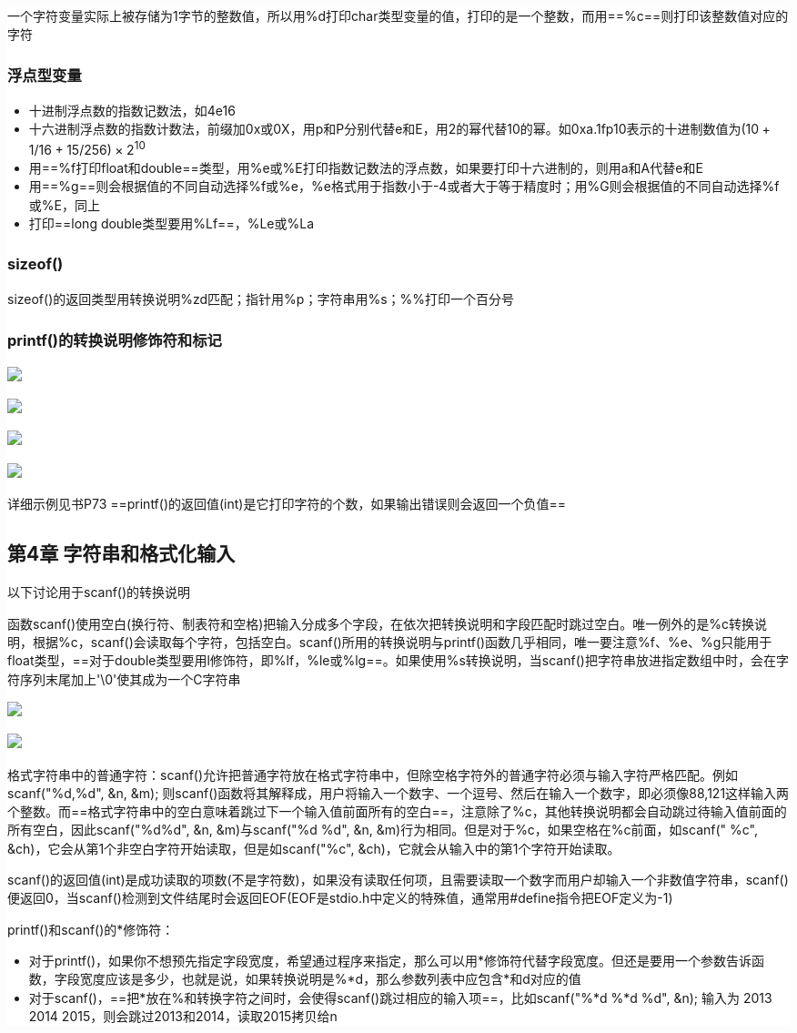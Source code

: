 一个字符变量实际上被存储为1字节的整数值，所以用%d打印char类型变量的值，打印的是一个整数，而用==%c==则打印该整数值对应的字符

### 浮点型变量

- 十进制浮点数的指数记数法，如4e16
- 十六进制浮点数的指数计数法，前缀加0x或0X，用p和P分别代替e和E，用2的幂代替10的幂。如0xa.1fp10表示的十进制数值为$(10+1/16+15/256)\times 2^{10}$
- 用==%f打印float和double==类型，用%e或%E打印指数记数法的浮点数，如果要打印十六进制的，则用a和A代替e和E
- 用==%g==则会根据值的不同自动选择%f或%e，%e格式用于指数小于-4或者大于等于精度时；用%G则会根据值的不同自动选择%f或%E，同上
- 打印==long double类型要用%Lf==，%Le或%La

### sizeof()

sizeof()的返回类型用转换说明%zd匹配；指针用%p；字符串用%s；\%\%打印一个百分号

### printf()的转换说明修饰符和标记

![](/zzimages/20230329211853.png)

![](/zzimages/20230329211905.png)

![](/zzimages/20230329211915.png)

![](/zzimages/20230329211923.png)

详细示例见书P73
==printf()的返回值(int)是它打印字符的个数，如果输出错误则会返回一个负值==

## 第4章 字符串和格式化输入

以下讨论用于scanf()的转换说明

函数scanf()使用空白(换行符、制表符和空格)把输入分成多个字段，在依次把转换说明和字段匹配时跳过空白。唯一例外的是%c转换说明，根据%c，scanf()会读取每个字符，包括空白。scanf()所用的转换说明与printf()函数几乎相同，唯一要注意%f、%e、%g只能用于float类型，==对于double类型要用l修饰符，即%lf，%le或%lg==。如果使用%s转换说明，当scanf()把字符串放进指定数组中时，会在字符序列末尾加上'\0'使其成为一个C字符串

![](/zzimages/20230329212121.png)

![](/zzimages/20230329212131.png)

格式字符串中的普通字符：scanf()允许把普通字符放在格式字符串中，但除空格字符外的普通字符必须与输入字符严格匹配。例如scanf("%d,%d", &n, &m); 则scanf()函数将其解释成，用户将输入一个数字、一个逗号、然后在输入一个数字，即必须像88,121这样输入两个整数。而==格式字符串中的空白意味着跳过下一个输入值前面所有的空白==，注意除了%c，其他转换说明都会自动跳过待输入值前面的所有空白，因此scanf("%d%d", &n, &m)与scanf("%d  %d", &n, &m)行为相同。但是对于%c，如果空格在%c前面，如scanf("  %c", &ch)，它会从第1个非空白字符开始读取，但是如scanf("%c", &ch)，它就会从输入中的第1个字符开始读取。

scanf()的返回值(int)是成功读取的项数(不是字符数)，如果没有读取任何项，且需要读取一个数字而用户却输入一个非数值字符串，scanf()便返回0，当scanf()检测到文件结尾时会返回EOF(EOF是stdio.h中定义的特殊值，通常用#define指令把EOF定义为-1)

printf()和scanf()的\*修饰符：
- 对于printf()，如果你不想预先指定字段宽度，希望通过程序来指定，那么可以用\*修饰符代替字段宽度。但还是要用一个参数告诉函数，字段宽度应该是多少，也就是说，如果转换说明是%\*d，那么参数列表中应包含\*和d对应的值
- 对于scanf()，==把\*放在%和转换字符之间时，会使得scanf()跳过相应的输入项==，比如scanf("%\*d %\*d %d", &n); 输入为 2013 2014 2015，则会跳过2013和2014，读取2015拷贝给n
